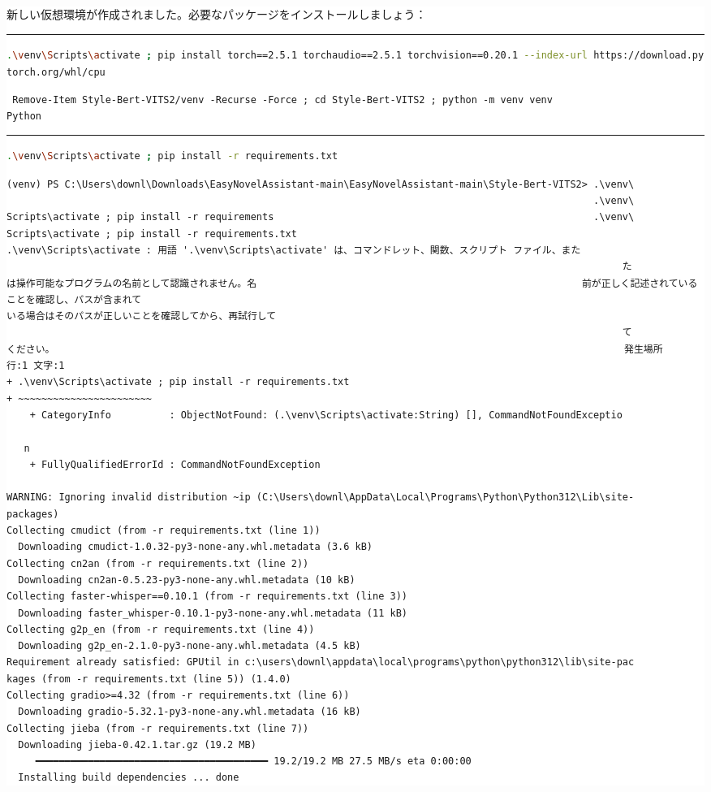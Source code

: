 
新しい仮想環境が作成されました。必要なパッケージをインストールしましょう：

---

```bash
.\venv\Scripts\activate ; pip install torch==2.5.1 torchaudio==2.5.1 torchvision==0.20.1 --index-url https://download.pytorch.org/whl/cpu
```

```
 Remove-Item Style-Bert-VITS2/venv -Recurse -Force ; cd Style-Bert-VITS2 ; python -m venv venv
Python
```

---

```bash
.\venv\Scripts\activate ; pip install -r requirements.txt
```

```
(venv) PS C:\Users\downl\Downloads\EasyNovelAssistant-main\EasyNovelAssistant-main\Style-Bert-VITS2> .\venv\
                                                                                                     .\venv\
Scripts\activate ; pip install -r requirements                                                       .\venv\
Scripts\activate ; pip install -r requirements.txt
.\venv\Scripts\activate : 用語 '.\venv\Scripts\activate' は、コマンドレット、関数、スクリプト ファイル、また
                                                                                                          た
は操作可能なプログラムの名前として認識されません。名                                                        前が正しく記述されていることを確認し、パスが含まれて
いる場合はそのパスが正しいことを確認してから、再試行して
                                                                                                          て
ください。                                                                                                  発生場所
行:1 文字:1
+ .\venv\Scripts\activate ; pip install -r requirements.txt
+ ~~~~~~~~~~~~~~~~~~~~~~~
    + CategoryInfo          : ObjectNotFound: (.\venv\Scripts\activate:String) [], CommandNotFoundExceptio

   n
    + FullyQualifiedErrorId : CommandNotFoundException

WARNING: Ignoring invalid distribution ~ip (C:\Users\downl\AppData\Local\Programs\Python\Python312\Lib\site-
packages)
Collecting cmudict (from -r requirements.txt (line 1))
  Downloading cmudict-1.0.32-py3-none-any.whl.metadata (3.6 kB)
Collecting cn2an (from -r requirements.txt (line 2))
  Downloading cn2an-0.5.23-py3-none-any.whl.metadata (10 kB)
Collecting faster-whisper==0.10.1 (from -r requirements.txt (line 3))
  Downloading faster_whisper-0.10.1-py3-none-any.whl.metadata (11 kB)
Collecting g2p_en (from -r requirements.txt (line 4))
  Downloading g2p_en-2.1.0-py3-none-any.whl.metadata (4.5 kB)
Requirement already satisfied: GPUtil in c:\users\downl\appdata\local\programs\python\python312\lib\site-pac
kages (from -r requirements.txt (line 5)) (1.4.0)
Collecting gradio>=4.32 (from -r requirements.txt (line 6))
  Downloading gradio-5.32.1-py3-none-any.whl.metadata (16 kB)
Collecting jieba (from -r requirements.txt (line 7))
  Downloading jieba-0.42.1.tar.gz (19.2 MB)
     ━━━━━━━━━━━━━━━━━━━━━━━━━━━━━━━━━━━━━━━━ 19.2/19.2 MB 27.5 MB/s eta 0:00:00
  Installing build dependencies ... done
```